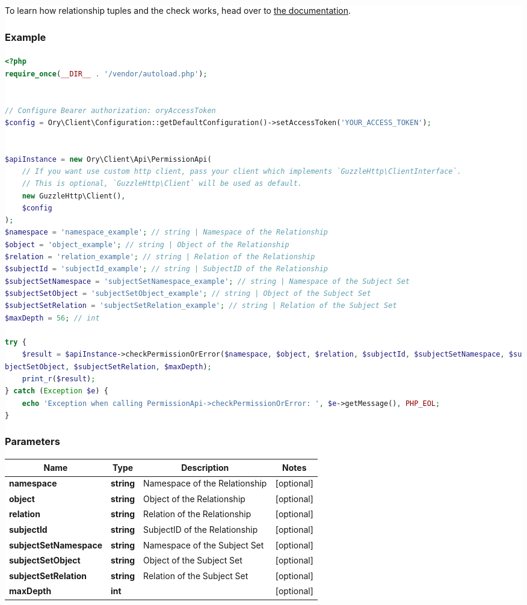 To learn how relationship tuples and the check works, head over to [the documentation](https://www.ory.sh/docs/keto/concepts/api-overview).

### Example

```php
<?php
require_once(__DIR__ . '/vendor/autoload.php');


// Configure Bearer authorization: oryAccessToken
$config = Ory\Client\Configuration::getDefaultConfiguration()->setAccessToken('YOUR_ACCESS_TOKEN');


$apiInstance = new Ory\Client\Api\PermissionApi(
    // If you want use custom http client, pass your client which implements `GuzzleHttp\ClientInterface`.
    // This is optional, `GuzzleHttp\Client` will be used as default.
    new GuzzleHttp\Client(),
    $config
);
$namespace = 'namespace_example'; // string | Namespace of the Relationship
$object = 'object_example'; // string | Object of the Relationship
$relation = 'relation_example'; // string | Relation of the Relationship
$subjectId = 'subjectId_example'; // string | SubjectID of the Relationship
$subjectSetNamespace = 'subjectSetNamespace_example'; // string | Namespace of the Subject Set
$subjectSetObject = 'subjectSetObject_example'; // string | Object of the Subject Set
$subjectSetRelation = 'subjectSetRelation_example'; // string | Relation of the Subject Set
$maxDepth = 56; // int

try {
    $result = $apiInstance->checkPermissionOrError($namespace, $object, $relation, $subjectId, $subjectSetNamespace, $subjectSetObject, $subjectSetRelation, $maxDepth);
    print_r($result);
} catch (Exception $e) {
    echo 'Exception when calling PermissionApi->checkPermissionOrError: ', $e->getMessage(), PHP_EOL;
}
```

### Parameters

| Name | Type | Description  | Notes |
| ------------- | ------------- | ------------- | ------------- |
| **namespace** | **string**| Namespace of the Relationship | [optional] |
| **object** | **string**| Object of the Relationship | [optional] |
| **relation** | **string**| Relation of the Relationship | [optional] |
| **subjectId** | **string**| SubjectID of the Relationship | [optional] |
| **subjectSetNamespace** | **string**| Namespace of the Subject Set | [optional] |
| **subjectSetObject** | **string**| Object of the Subject Set | [optional] |
| **subjectSetRelation** | **string**| Relation of the Subject Set | [optional] |
| **maxDepth** | **int**|  | [optional] |
